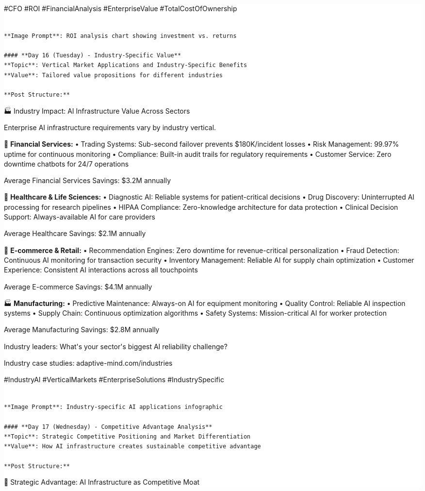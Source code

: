 #CFO #ROI #FinancialAnalysis #EnterpriseValue #TotalCostOfOwnership
```

**Image Prompt**: ROI analysis chart showing investment vs. returns

#### **Day 16 (Tuesday) - Industry-Specific Value**
**Topic**: Vertical Market Applications and Industry-Specific Benefits
**Value**: Tailored value propositions for different industries

**Post Structure:**
```
🏭 Industry Impact: AI Infrastructure Value Across Sectors

Enterprise AI infrastructure requirements vary by industry vertical.

🏦 **Financial Services:**
• Trading Systems: Sub-second failover prevents $180K/incident losses
• Risk Management: 99.97% uptime for continuous monitoring
• Compliance: Built-in audit trails for regulatory requirements
• Customer Service: Zero downtime chatbots for 24/7 operations

Average Financial Services Savings: $3.2M annually

🏥 **Healthcare & Life Sciences:**
• Diagnostic AI: Reliable systems for patient-critical decisions
• Drug Discovery: Uninterrupted AI processing for research pipelines
• HIPAA Compliance: Zero-knowledge architecture for data protection
• Clinical Decision Support: Always-available AI for care providers

Average Healthcare Savings: $2.1M annually

🛒 **E-commerce & Retail:**
• Recommendation Engines: Zero downtime for revenue-critical personalization
• Fraud Detection: Continuous AI monitoring for transaction security
• Inventory Management: Reliable AI for supply chain optimization
• Customer Experience: Consistent AI interactions across all touchpoints

Average E-commerce Savings: $4.1M annually

🏭 **Manufacturing:**
• Predictive Maintenance: Always-on AI for equipment monitoring
• Quality Control: Reliable AI inspection systems
• Supply Chain: Continuous optimization algorithms
• Safety Systems: Mission-critical AI for worker protection

Average Manufacturing Savings: $2.8M annually

Industry leaders: What's your sector's biggest AI reliability challenge?

Industry case studies: adaptive-mind.com/industries

#IndustryAI #VerticalMarkets #EnterpriseSolutions #IndustrySpecific
```

**Image Prompt**: Industry-specific AI applications infographic

#### **Day 17 (Wednesday) - Competitive Advantage Analysis**
**Topic**: Strategic Competitive Positioning and Market Differentiation
**Value**: How AI infrastructure creates sustainable competitive advantage

**Post Structure:**
```
🥇 Strategic Advantage: AI Infrastructure as Competitive Moat
